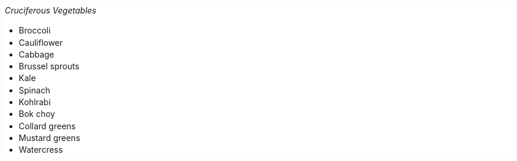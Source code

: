 <i>Cruciferous Vegetables</i>
- Broccoli
- Cauliflower
- Cabbage
- Brussel sprouts
- Kale
- Spinach
- Kohlrabi
- Bok choy
- Collard greens
- Mustard greens
- Watercress
